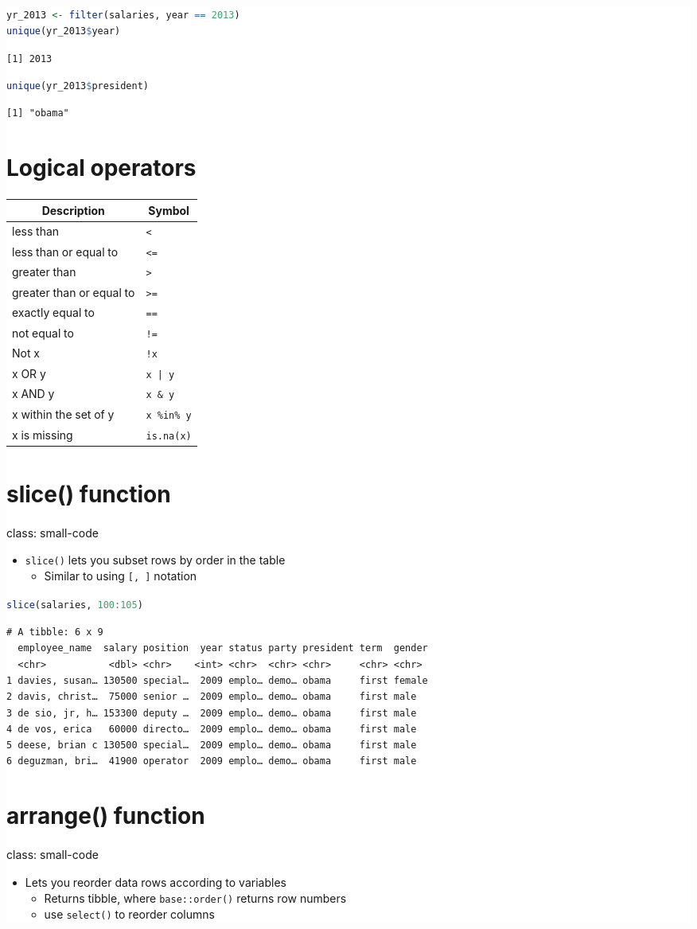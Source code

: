 ```r
yr_2013 <- filter(salaries, year == 2013)
unique(yr_2013$year)
```

```
[1] 2013
```

```r
unique(yr_2013$president)
```

```
[1] "obama"
```

Logical operators
========================================================

Description | Symbol
------------- | -------------
less than | ```<```
less than or equal to | ```<=```
greater than | ```>```
greater than or equal to | ```>=```
exactly equal to | ```==```
not equal to | ```!=```
Not x | ```!x```
x OR y | <code>x &#124; y</code>
x AND y | ```x & y```
x within the set of y | ```x %in% y```
x is missing | `is.na(x)`

slice() function
========================================================
class: small-code
- ```slice()``` lets you subset rows by order in the table
    - Similar to using ```[, ]``` notation

```r
slice(salaries, 100:105)
```

```
# A tibble: 6 x 9
  employee_name  salary position  year status party president term  gender
  <chr>           <dbl> <chr>    <int> <chr>  <chr> <chr>     <chr> <chr> 
1 davies, susan… 130500 special…  2009 emplo… demo… obama     first female
2 davis, christ…  75000 senior …  2009 emplo… demo… obama     first male  
3 de sio, jr, h… 153300 deputy …  2009 emplo… demo… obama     first male  
4 de vos, erica   60000 directo…  2009 emplo… demo… obama     first male  
5 deese, brian c 130500 special…  2009 emplo… demo… obama     first male  
6 deguzman, bri…  41900 operator  2009 emplo… demo… obama     first male  
```


arrange() function
========================================================
class: small-code
- Lets you reorder data rows according to variables
     - Returns tibble, where ```base::order()``` returns row numbers
     - use ```select()``` to reorder columns
